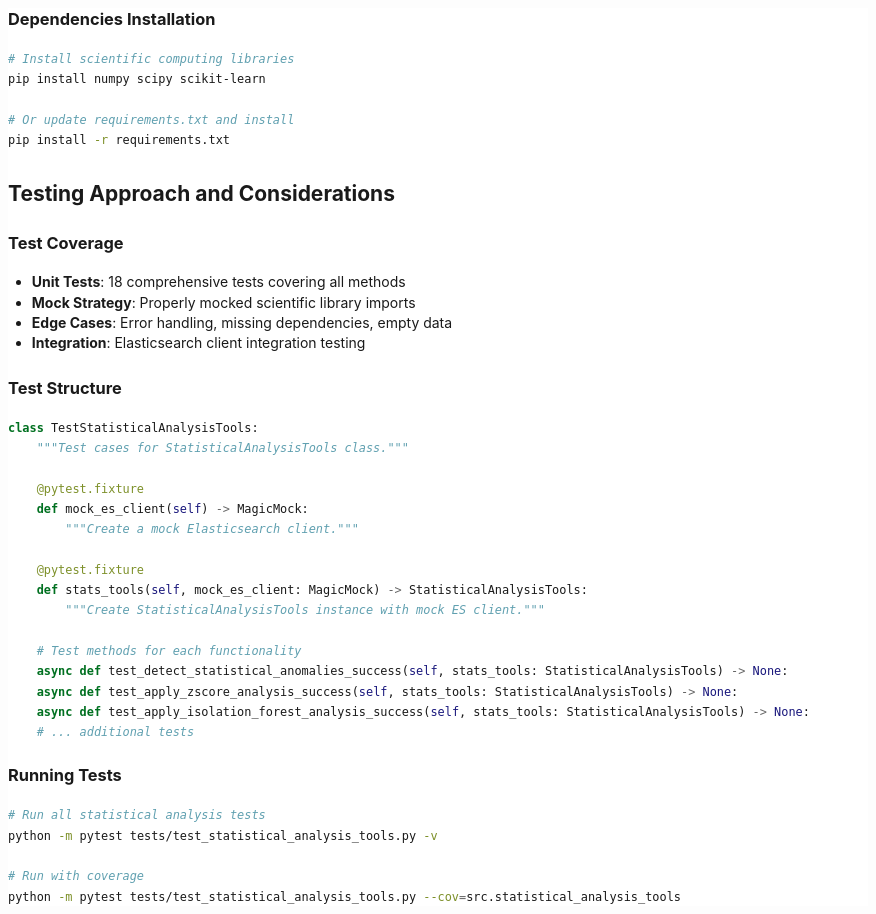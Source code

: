 ### Dependencies Installation

```bash
# Install scientific computing libraries
pip install numpy scipy scikit-learn

# Or update requirements.txt and install
pip install -r requirements.txt
```

## Testing Approach and Considerations

### Test Coverage

- **Unit Tests**: 18 comprehensive tests covering all methods
- **Mock Strategy**: Properly mocked scientific library imports
- **Edge Cases**: Error handling, missing dependencies, empty data
- **Integration**: Elasticsearch client integration testing

### Test Structure

```python
class TestStatisticalAnalysisTools:
    """Test cases for StatisticalAnalysisTools class."""

    @pytest.fixture
    def mock_es_client(self) -> MagicMock:
        """Create a mock Elasticsearch client."""

    @pytest.fixture
    def stats_tools(self, mock_es_client: MagicMock) -> StatisticalAnalysisTools:
        """Create StatisticalAnalysisTools instance with mock ES client."""

    # Test methods for each functionality
    async def test_detect_statistical_anomalies_success(self, stats_tools: StatisticalAnalysisTools) -> None:
    async def test_apply_zscore_analysis_success(self, stats_tools: StatisticalAnalysisTools) -> None:
    async def test_apply_isolation_forest_analysis_success(self, stats_tools: StatisticalAnalysisTools) -> None:
    # ... additional tests
```

### Running Tests

```bash
# Run all statistical analysis tests
python -m pytest tests/test_statistical_analysis_tools.py -v

# Run with coverage
python -m pytest tests/test_statistical_analysis_tools.py --cov=src.statistical_analysis_tools
```
